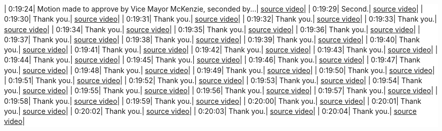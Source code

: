 | 0:19:24| Motion made to approve by Vice Mayor McKenzie, seconded by...| [source video](https://archive.org/details/city-council-r-265-200825?start=1164)|
| 0:19:29| Second.| [source video](https://archive.org/details/city-council-r-265-200825?start=1169)|
| 0:19:30| Thank you.| [source video](https://archive.org/details/city-council-r-265-200825?start=1170)|
| 0:19:31| Thank you.| [source video](https://archive.org/details/city-council-r-265-200825?start=1171)|
| 0:19:32| Thank you.| [source video](https://archive.org/details/city-council-r-265-200825?start=1172)|
| 0:19:33| Thank you.| [source video](https://archive.org/details/city-council-r-265-200825?start=1173)|
| 0:19:34| Thank you.| [source video](https://archive.org/details/city-council-r-265-200825?start=1174)|
| 0:19:35| Thank you.| [source video](https://archive.org/details/city-council-r-265-200825?start=1175)|
| 0:19:36| Thank you.| [source video](https://archive.org/details/city-council-r-265-200825?start=1176)|
| 0:19:37| Thank you.| [source video](https://archive.org/details/city-council-r-265-200825?start=1177)|
| 0:19:38| Thank you.| [source video](https://archive.org/details/city-council-r-265-200825?start=1178)|
| 0:19:39| Thank you.| [source video](https://archive.org/details/city-council-r-265-200825?start=1179)|
| 0:19:40| Thank you.| [source video](https://archive.org/details/city-council-r-265-200825?start=1180)|
| 0:19:41| Thank you.| [source video](https://archive.org/details/city-council-r-265-200825?start=1181)|
| 0:19:42| Thank you.| [source video](https://archive.org/details/city-council-r-265-200825?start=1182)|
| 0:19:43| Thank you.| [source video](https://archive.org/details/city-council-r-265-200825?start=1183)|
| 0:19:44| Thank you.| [source video](https://archive.org/details/city-council-r-265-200825?start=1184)|
| 0:19:45| Thank you.| [source video](https://archive.org/details/city-council-r-265-200825?start=1185)|
| 0:19:46| Thank you.| [source video](https://archive.org/details/city-council-r-265-200825?start=1186)|
| 0:19:47| Thank you.| [source video](https://archive.org/details/city-council-r-265-200825?start=1187)|
| 0:19:48| Thank you.| [source video](https://archive.org/details/city-council-r-265-200825?start=1188)|
| 0:19:49| Thank you.| [source video](https://archive.org/details/city-council-r-265-200825?start=1189)|
| 0:19:50| Thank you.| [source video](https://archive.org/details/city-council-r-265-200825?start=1190)|
| 0:19:51| Thank you.| [source video](https://archive.org/details/city-council-r-265-200825?start=1191)|
| 0:19:52| Thank you.| [source video](https://archive.org/details/city-council-r-265-200825?start=1192)|
| 0:19:53| Thank you.| [source video](https://archive.org/details/city-council-r-265-200825?start=1193)|
| 0:19:54| Thank you.| [source video](https://archive.org/details/city-council-r-265-200825?start=1194)|
| 0:19:55| Thank you.| [source video](https://archive.org/details/city-council-r-265-200825?start=1195)|
| 0:19:56| Thank you.| [source video](https://archive.org/details/city-council-r-265-200825?start=1196)|
| 0:19:57| Thank you.| [source video](https://archive.org/details/city-council-r-265-200825?start=1197)|
| 0:19:58| Thank you.| [source video](https://archive.org/details/city-council-r-265-200825?start=1198)|
| 0:19:59| Thank you.| [source video](https://archive.org/details/city-council-r-265-200825?start=1199)|
| 0:20:00| Thank you.| [source video](https://archive.org/details/city-council-r-265-200825?start=1200)|
| 0:20:01| Thank you.| [source video](https://archive.org/details/city-council-r-265-200825?start=1201)|
| 0:20:02| Thank you.| [source video](https://archive.org/details/city-council-r-265-200825?start=1202)|
| 0:20:03| Thank you.| [source video](https://archive.org/details/city-council-r-265-200825?start=1203)|
| 0:20:04| Thank you.| [source video](https://archive.org/details/city-council-r-265-200825?start=1204)|